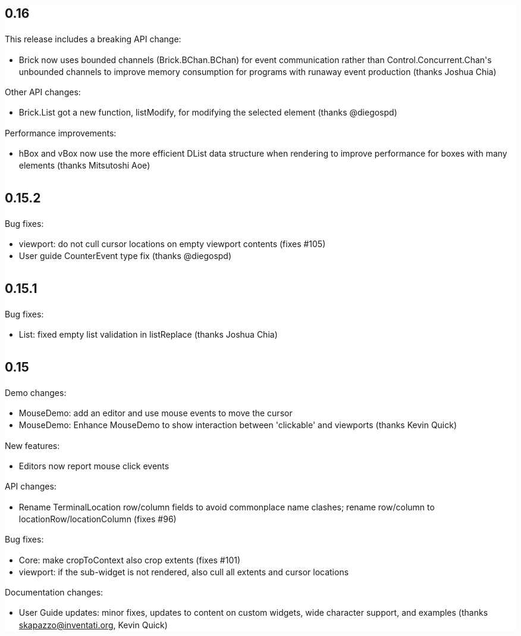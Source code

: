 0.16
----

This release includes a breaking API change:
* Brick now uses bounded channels (Brick.BChan.BChan) for event
  communication rather than Control.Concurrent.Chan's unbounded channels
  to improve memory consumption for programs with runaway event
  production (thanks Joshua Chia)

Other API changes:
* Brick.List got a new function, listModify, for modifying the selected
  element (thanks @diegospd)

Performance improvements:
* hBox and vBox now use the more efficient DList data structure when
  rendering to improve performance for boxes with many elements (thanks
  Mitsutoshi Aoe)

0.15.2
------

Bug fixes:
* viewport: do not cull cursor locations on empty viewport contents
  (fixes #105)
* User guide CounterEvent type fix (thanks @diegospd)

0.15.1
------

Bug fixes:
* List: fixed empty list validation in listReplace (thanks Joshua Chia)

0.15
----

Demo changes:
* MouseDemo: add an editor and use mouse events to move the cursor
* MouseDemo: Enhance MouseDemo to show interaction between 'clickable'
  and viewports (thanks Kevin Quick)

New features:
* Editors now report mouse click events

API changes:
* Rename TerminalLocation row/column fields to avoid commonplace name
  clashes; rename row/column to locationRow/locationColumn (fixes #96)

Bug fixes:
* Core: make cropToContext also crop extents (fixes #101)
* viewport: if the sub-widget is not rendered, also cull all extents and
  cursor locations

Documentation changes:
* User Guide updates: minor fixes, updates to content on custom widgets,
  wide character support, and examples (thanks skapazzo@inventati.org,
  Kevin Quick)
